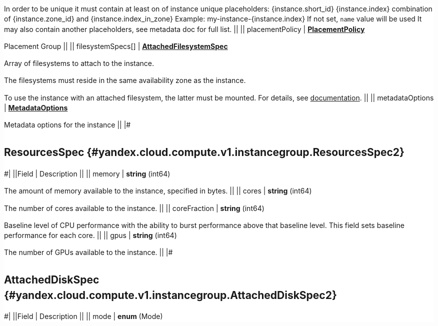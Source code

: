 In order to be unique it must contain at least on of instance unique placeholders:
{instance.short_id}
{instance.index}
combination of {instance.zone_id} and {instance.index_in_zone}
Example: my-instance-{instance.index}
If not set, `name` value will be used
It may also contain another placeholders, see metadata doc for full list. ||
|| placementPolicy | **[PlacementPolicy](#yandex.cloud.compute.v1.instancegroup.PlacementPolicy2)**

Placement Group ||
|| filesystemSpecs[] | **[AttachedFilesystemSpec](#yandex.cloud.compute.v1.instancegroup.AttachedFilesystemSpec2)**

Array of filesystems to attach to the instance.

The filesystems must reside in the same availability zone as the instance.

To use the instance with an attached filesystem, the latter must be mounted.
For details, see [documentation](/docs/compute/operations/filesystem/attach-to-vm). ||
|| metadataOptions | **[MetadataOptions](#yandex.cloud.compute.v1.instancegroup.MetadataOptions2)**

Metadata options for the instance ||
|#

## ResourcesSpec {#yandex.cloud.compute.v1.instancegroup.ResourcesSpec2}

#|
||Field | Description ||
|| memory | **string** (int64)

The amount of memory available to the instance, specified in bytes. ||
|| cores | **string** (int64)

The number of cores available to the instance. ||
|| coreFraction | **string** (int64)

Baseline level of CPU performance with the ability to burst performance above that baseline level.
This field sets baseline performance for each core. ||
|| gpus | **string** (int64)

The number of GPUs available to the instance. ||
|#

## AttachedDiskSpec {#yandex.cloud.compute.v1.instancegroup.AttachedDiskSpec2}

#|
||Field | Description ||
|| mode | **enum** (Mode)

